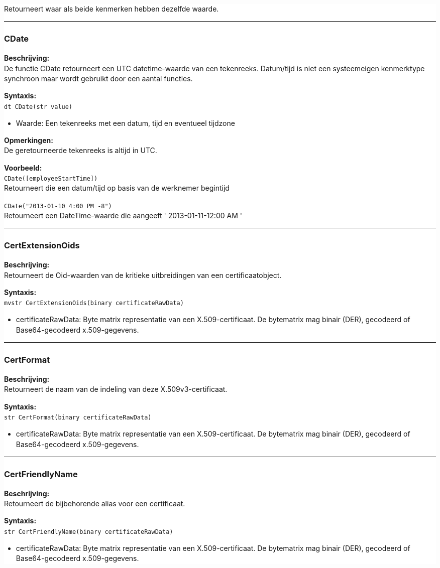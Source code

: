 Retourneert waar als beide kenmerken hebben dezelfde waarde.

- - -
### <a name="cdate"></a>CDate
**Beschrijving:**  
De functie CDate retourneert een UTC datetime-waarde van een tekenreeks. Datum/tijd is niet een systeemeigen kenmerktype synchroon maar wordt gebruikt door een aantal functies.

**Syntaxis:**  
`dt CDate(str value)`

* Waarde: Een tekenreeks met een datum, tijd en eventueel tijdzone

**Opmerkingen:**  
De geretourneerde tekenreeks is altijd in UTC.

**Voorbeeld:**  
`CDate([employeeStartTime])`  
Retourneert die een datum/tijd op basis van de werknemer begintijd

`CDate("2013-01-10 4:00 PM -8")`  
Retourneert een DateTime-waarde die aangeeft ' 2013-01-11-12:00 AM '








- - -
### <a name="certextensionoids"></a>CertExtensionOids
**Beschrijving:**  
Retourneert de Oid-waarden van de kritieke uitbreidingen van een certificaatobject.

**Syntaxis:**  
`mvstr CertExtensionOids(binary certificateRawData)`  
*   certificateRawData: Byte matrix representatie van een X.509-certificaat. De bytematrix mag binair (DER), gecodeerd of Base64-gecodeerd x.509-gegevens.

- - -
### <a name="certformat"></a>CertFormat
**Beschrijving:**  
Retourneert de naam van de indeling van deze X.509v3-certificaat.

**Syntaxis:**  
`str CertFormat(binary certificateRawData)`  
*   certificateRawData: Byte matrix representatie van een X.509-certificaat. De bytematrix mag binair (DER), gecodeerd of Base64-gecodeerd x.509-gegevens.

- - -
### <a name="certfriendlyname"></a>CertFriendlyName
**Beschrijving:**  
Retourneert de bijbehorende alias voor een certificaat.

**Syntaxis:**  
`str CertFriendlyName(binary certificateRawData)`  
*   certificateRawData: Byte matrix representatie van een X.509-certificaat. De bytematrix mag binair (DER), gecodeerd of Base64-gecodeerd x.509-gegevens.
